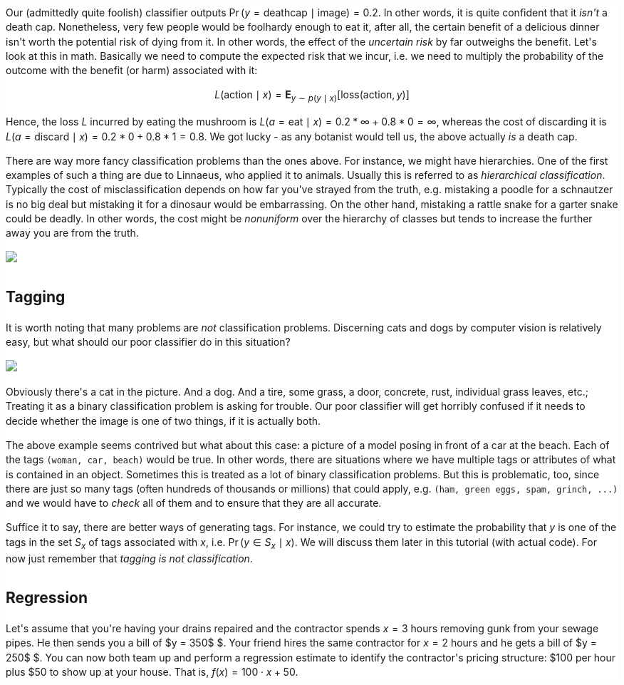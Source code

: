 Our (admittedly quite foolish) classifier outputs $\Pr(y=\mathrm{death cap}\mid\mathrm{image}) = 0.2$. In other words, it is quite confident that it *isn't* a death cap. Nonetheless, very few people would be foolhardy enough to eat it, after all, the certain benefit of a delicious dinner isn't worth the potential risk of dying from it. In other words, the effect of the *uncertain risk* by far outweighs the benefit. Let's look at this in math. Basically we need to compute the expected risk that we incur, i.e. we need to multiply the probability of the outcome with the benefit (or harm) associated with it:

$$L(\mathrm{action}\mid x) = \mathbf{E}_{y \sim p(y\mid x)}[\mathrm{loss}(\mathrm{action},y)]$$

Hence, the loss $L$ incurred by eating the mushroom is $L(a=\mathrm{eat}\mid x) = 0.2 * \infty + 0.8 * 0 = \infty$, whereas the cost of discarding it is $L(a=\mathrm{discard}\mid x) = 0.2 * 0 + 0.8 * 1 = 0.8$. We got lucky - as any botanist would tell us, the above actually *is* a death cap.

There are way more fancy classification problems than the ones above. For instance, we might have hierarchies. One of the first examples of such a thing are due to Linnaeus, who applied it to animals. Usually this is referred to as *hierarchical classification*. Typically the cost of misclassification depends on how far you've strayed from the truth, e.g. mistaking a poodle for a schnautzer is no big deal but mistaking it for a dinosaur would be embarrassing. On the other hand, mistaking a rattle snake for a garter snake could be deadly. In other words, the cost might be *nonuniform* over the hierarchy of classes but tends to increase the further away you are from the truth. 

![](img/taxonomy.jpg)

## Tagging

It is worth noting that many problems are *not* classification problems. Discerning cats and dogs by computer vision is relatively easy, but what should our poor classifier do in this situation?

![](img/catdog.jpg)

Obviously there's a cat in the picture. And a dog. And a tire, some grass, a door, concrete, rust, individual grass leaves, etc.; Treating it as a binary classification problem is asking for trouble. Our poor classifier will get horribly confused if it needs to decide whether the image is one of two things, if it is actually both. 

The above example seems contrived but what about this case: a picture of a model posing in front of a car at the beach. Each of the tags `(woman, car, beach)` would be true. In other words, there are situations where we have multiple tags or attributes of what is contained in an object. Sometimes this is treated as a lot of binary classification problems. But this is problematic, too, since there are just so many tags (often hundreds of thousands or millions) that could apply, e.g. `(ham, green eggs, spam, grinch, ...)` and we would have to *check* all of them and to ensure that they are all accurate. 

Suffice it to say, there are better ways of generating tags. For instance, we could try to estimate the probability that $y$ is one of the tags in the set $S_x$ of tags associated with $x$, i.e. $\Pr(y \in S_x\mid x)$. We will discuss them later in this tutorial (with actual code). For now just remember that *tagging is not classification*.

## Regression

Let's assume that you're having your drains repaired and the contractor spends $x=3$ hours removing gunk from your sewage pipes. He then sends you a bill of $y = 350\$ $. Your friend hires the same contractor for $x = 2$ hours and he gets a bill of $y = 250\$ $. You can now both team up and perform a regression estimate to identify the contractor's pricing structure: \$100 per hour plus \$50 to show up at your house. That is, $f(x) = 100 \cdot x + 50$.
